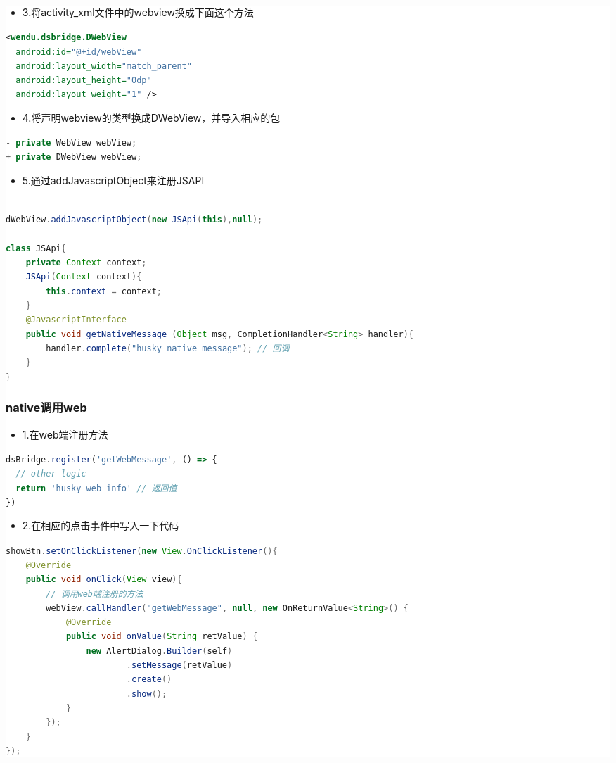 ```java
```
* 3.将activity_xml文件中的webview换成下面这个方法
```xml
<wendu.dsbridge.DWebView
  android:id="@+id/webView"
  android:layout_width="match_parent"
  android:layout_height="0dp"
  android:layout_weight="1" />
```
* 4.将声明webview的类型换成DWebView，并导入相应的包
```java
- private WebView webView;
+ private DWebView webView;
```
* 5.通过addJavascriptObject来注册JSAPI
```java

dWebView.addJavascriptObject(new JSApi(this),null);

class JSApi{
    private Context context;
    JSApi(Context context){
        this.context = context;
    }
    @JavascriptInterface
    public void getNativeMessage (Object msg, CompletionHandler<String> handler){
        handler.complete("husky native message"); // 回调
    }
}
```

### native调用web
* 1.在web端注册方法
```js
dsBridge.register('getWebMessage', () => {
  // other logic
  return 'husky web info' // 返回值
})
```
* 2.在相应的点击事件中写入一下代码
```java
showBtn.setOnClickListener(new View.OnClickListener(){
    @Override
    public void onClick(View view){
        // 调用web端注册的方法 
        webView.callHandler("getWebMessage", null, new OnReturnValue<String>() {
            @Override
            public void onValue(String retValue) {
                new AlertDialog.Builder(self)
                        .setMessage(retValue)
                        .create()
                        .show();
            }
        });
    }
});
```
